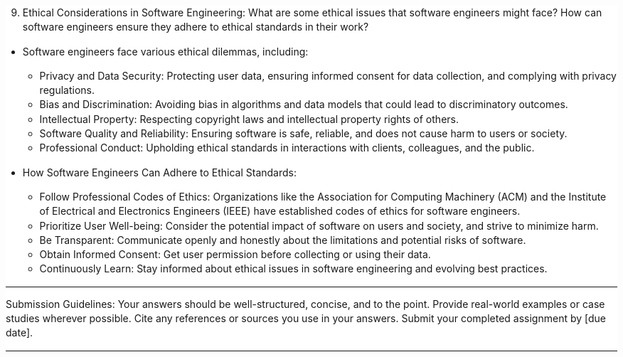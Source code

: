 9. Ethical Considerations in Software Engineering:
What are some ethical issues that software engineers might face? How can software engineers ensure they adhere to ethical standards in their work?

- Software engineers face various ethical dilemmas, including:
    - Privacy and Data Security: Protecting user data, ensuring informed consent for data collection, and complying with privacy regulations.
    - Bias and Discrimination: Avoiding bias in algorithms and data models that could lead to discriminatory outcomes.
    - Intellectual Property: Respecting copyright laws and intellectual property rights of others.
    - Software Quality and Reliability: Ensuring software is safe, reliable, and does not cause harm to users or society.
    - Professional Conduct: Upholding ethical standards in interactions with clients, colleagues, and the public.

- How Software Engineers Can Adhere to Ethical Standards:
    - Follow Professional Codes of Ethics: Organizations like the Association for Computing Machinery (ACM) and the Institute of Electrical and Electronics Engineers (IEEE) have established codes of ethics for software engineers.
    - Prioritize User Well-being: Consider the potential impact of software on users and society, and strive to minimize harm.
    - Be Transparent: Communicate openly and honestly about the limitations and potential risks of software.
    - Obtain Informed Consent: Get user permission before collecting or using their data.
    - Continuously Learn: Stay informed about ethical issues in software engineering and evolving best practices.

***
Submission Guidelines:
Your answers should be well-structured, concise, and to the point.
Provide real-world examples or case studies wherever possible.
Cite any references or sources you use in your answers.
Submit your completed assignment by [due date].
***